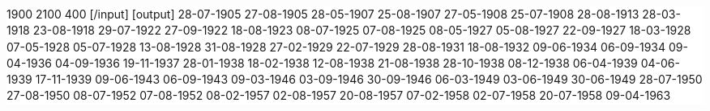 1900
2100
400
[/input]
[output]
28-07-1905
27-08-1905
28-05-1907
25-08-1907
27-05-1908
25-07-1908
28-08-1913
28-03-1918
23-08-1918
29-07-1922
27-09-1922
18-08-1923
08-07-1925
07-08-1925
08-05-1927
05-08-1927
22-09-1927
18-03-1928
07-05-1928
05-07-1928
13-08-1928
31-08-1928
27-02-1929
22-07-1929
28-08-1931
18-08-1932
09-06-1934
06-09-1934
09-04-1936
04-09-1936
19-11-1937
28-01-1938
18-02-1938
12-08-1938
21-08-1938
28-10-1938
08-12-1938
06-04-1939
04-06-1939
17-11-1939
09-06-1943
06-09-1943
09-03-1946
03-09-1946
30-09-1946
06-03-1949
03-06-1949
30-06-1949
28-07-1950
27-08-1950
08-07-1952
07-08-1952
08-02-1957
02-08-1957
20-08-1957
07-02-1958
02-07-1958
20-07-1958
09-04-1963